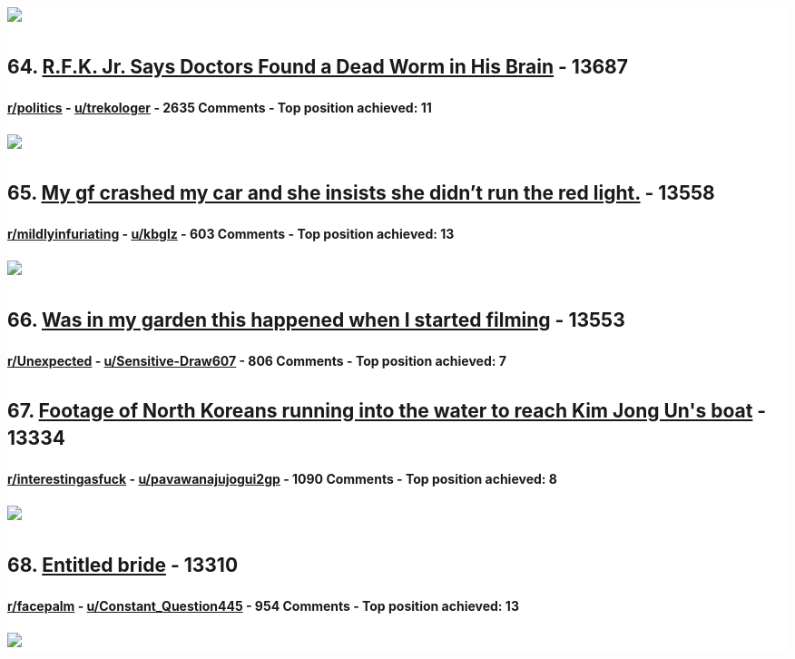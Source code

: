 <a href="https://i.redd.it/lto0in4t48zc1.jpeg"><img src="https://b.thumbs.redditmedia.com/CUJXLQ6Rb8_SKUNe824n_xhRzRc2venBT9WzQUpKKlc.jpg"></img></a>

## 64. [R.F.K. Jr. Says Doctors Found a Dead Worm in His Brain](http://reddit.com/r/politics/comments/1cn2dhh/rfk_jr_says_doctors_found_a_dead_worm_in_his_brain/) - 13687
#### [r/politics](http://reddit.com/r/politics) - [u/trekologer](http://reddit.com/u/trekologer) - 2635 Comments - Top position achieved: 11

<a href="https://www.nytimes.com/2024/05/08/us/rfk-jr-brain-health-memory-loss.html"><img src="https://b.thumbs.redditmedia.com/eyuuOFyM-5K8qeeqCMuVV_STxvGv_SWEJ5_nOkxItPI.jpg"></img></a>

## 65. [My gf crashed my car and she insists she didn’t run the red light.](http://reddit.com/r/mildlyinfuriating/comments/1cmyclq/my_gf_crashed_my_car_and_she_insists_she_didnt/) - 13558
#### [r/mildlyinfuriating](http://reddit.com/r/mildlyinfuriating) - [u/kbglz](http://reddit.com/u/kbglz) - 603 Comments - Top position achieved: 13

<a href="https://v.redd.it/vq52415mi5zc1"><img src="https://external-preview.redd.it/bjduOTZidmxpNXpjMZIJbu1gScM0MYCO5rlscp-fXoy-0AXdHgb30H9ed6cD.png?width=140&amp;height=78&amp;crop=140:78,smart&amp;format=jpg&amp;v=enabled&amp;lthumb=true&amp;s=a6db6f3794a8875a65baad3b1a28b76f649ebbad"></img></a>

## 66. [Was in my garden this happened when I started filming](http://reddit.com/r/Unexpected/comments/1cngrrc/was_in_my_garden_this_happened_when_i_started/) - 13553
#### [r/Unexpected](http://reddit.com/r/Unexpected) - [u/Sensitive-Draw607](http://reddit.com/u/Sensitive-Draw607) - 806 Comments - Top position achieved: 7

## 67. [Footage of North Koreans running into the water to reach Kim Jong Un's boat](http://reddit.com/r/interestingasfuck/comments/1cn1oto/footage_of_north_koreans_running_into_the_water/) - 13334
#### [r/interestingasfuck](http://reddit.com/r/interestingasfuck) - [u/pavawanajujogui2gp](http://reddit.com/u/pavawanajujogui2gp) - 1090 Comments - Top position achieved: 8

<a href="https://v.redd.it/8es430dio6zc1"><img src="https://external-preview.redd.it/M3k5aDIwZGlvNnpjMQv_hchFnjnCPKmg7sr9J_9IYxWr4VWPMkWAg8Qg22ic.png?width=140&amp;height=78&amp;crop=140:78,smart&amp;format=jpg&amp;v=enabled&amp;lthumb=true&amp;s=2375cdd38ff69626e6d9fb61fcb0620e82d6aa08"></img></a>

## 68. [Entitled bride](http://reddit.com/r/facepalm/comments/1cnf7mz/entitled_bride/) - 13310
#### [r/facepalm](http://reddit.com/r/facepalm) - [u/Constant_Question445](http://reddit.com/u/Constant_Question445) - 954 Comments - Top position achieved: 13

<a href="https://www.reddit.com/gallery/1cnf7mz"><img src="https://b.thumbs.redditmedia.com/4N8fyOlEkrxBl4NaAC2uRgYHQYpruHk1GdnotngjD2A.jpg"></img></a>
